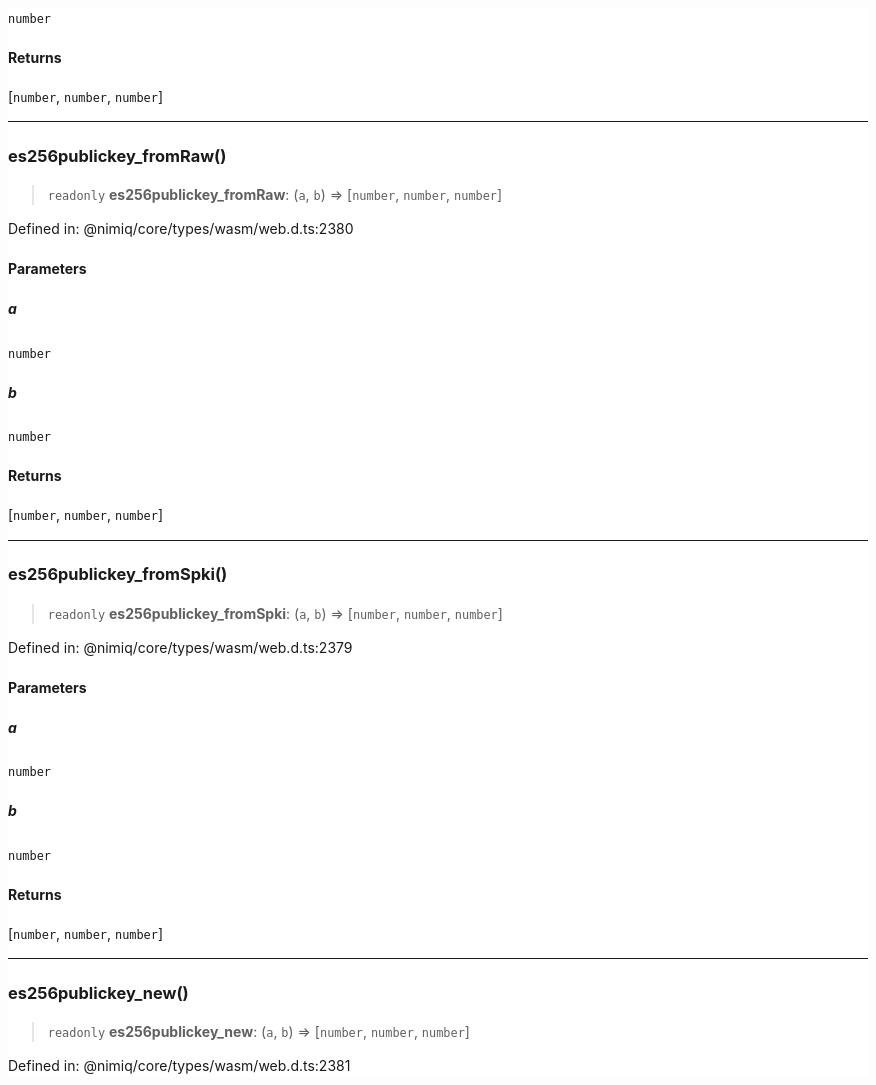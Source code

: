 `number`

#### Returns

\[`number`, `number`, `number`\]

***

### es256publickey\_fromRaw()

> `readonly` **es256publickey\_fromRaw**: (`a`, `b`) => \[`number`, `number`, `number`\]

Defined in: @nimiq/core/types/wasm/web.d.ts:2380

#### Parameters

##### a

`number`

##### b

`number`

#### Returns

\[`number`, `number`, `number`\]

***

### es256publickey\_fromSpki()

> `readonly` **es256publickey\_fromSpki**: (`a`, `b`) => \[`number`, `number`, `number`\]

Defined in: @nimiq/core/types/wasm/web.d.ts:2379

#### Parameters

##### a

`number`

##### b

`number`

#### Returns

\[`number`, `number`, `number`\]

***

### es256publickey\_new()

> `readonly` **es256publickey\_new**: (`a`, `b`) => \[`number`, `number`, `number`\]

Defined in: @nimiq/core/types/wasm/web.d.ts:2381

